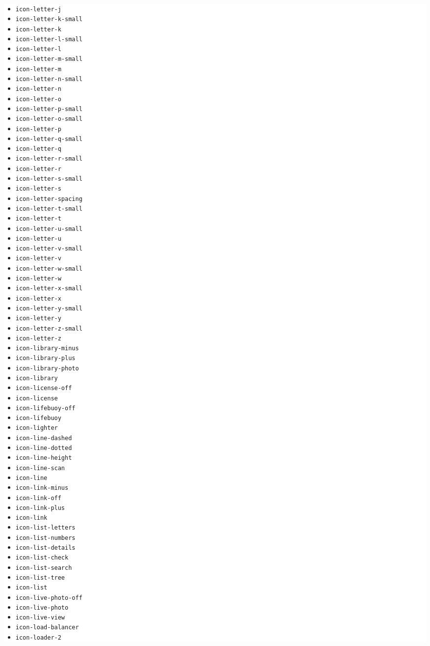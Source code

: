 - `icon-letter-j`
- `icon-letter-k-small`
- `icon-letter-k`
- `icon-letter-l-small`
- `icon-letter-l`
- `icon-letter-m-small`
- `icon-letter-m`
- `icon-letter-n-small`
- `icon-letter-n`
- `icon-letter-o`
- `icon-letter-p-small`
- `icon-letter-o-small`
- `icon-letter-p`
- `icon-letter-q-small`
- `icon-letter-q`
- `icon-letter-r-small`
- `icon-letter-r`
- `icon-letter-s-small`
- `icon-letter-s`
- `icon-letter-spacing`
- `icon-letter-t-small`
- `icon-letter-t`
- `icon-letter-u-small`
- `icon-letter-u`
- `icon-letter-v-small`
- `icon-letter-v`
- `icon-letter-w-small`
- `icon-letter-w`
- `icon-letter-x-small`
- `icon-letter-x`
- `icon-letter-y-small`
- `icon-letter-y`
- `icon-letter-z-small`
- `icon-letter-z`
- `icon-library-minus`
- `icon-library-plus`
- `icon-library-photo`
- `icon-library`
- `icon-license-off`
- `icon-license`
- `icon-lifebuoy-off`
- `icon-lifebuoy`
- `icon-lighter`
- `icon-line-dashed`
- `icon-line-dotted`
- `icon-line-height`
- `icon-line-scan`
- `icon-line`
- `icon-link-minus`
- `icon-link-off`
- `icon-link-plus`
- `icon-link`
- `icon-list-letters`
- `icon-list-numbers`
- `icon-list-details`
- `icon-list-check`
- `icon-list-search`
- `icon-list-tree`
- `icon-list`
- `icon-live-photo-off`
- `icon-live-photo`
- `icon-live-view`
- `icon-load-balancer`
- `icon-loader-2`